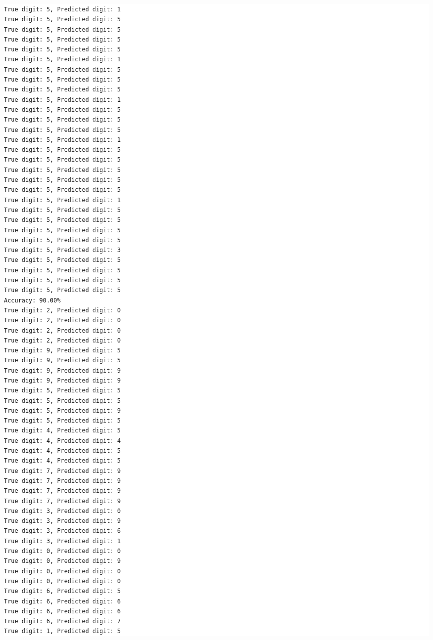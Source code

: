 ```
True digit: 5, Predicted digit: 1
True digit: 5, Predicted digit: 5
True digit: 5, Predicted digit: 5
True digit: 5, Predicted digit: 5
True digit: 5, Predicted digit: 5
True digit: 5, Predicted digit: 1
True digit: 5, Predicted digit: 5
True digit: 5, Predicted digit: 5
True digit: 5, Predicted digit: 5
True digit: 5, Predicted digit: 1
True digit: 5, Predicted digit: 5
True digit: 5, Predicted digit: 5
True digit: 5, Predicted digit: 5
True digit: 5, Predicted digit: 1
True digit: 5, Predicted digit: 5
True digit: 5, Predicted digit: 5
True digit: 5, Predicted digit: 5
True digit: 5, Predicted digit: 5
True digit: 5, Predicted digit: 5
True digit: 5, Predicted digit: 1
True digit: 5, Predicted digit: 5
True digit: 5, Predicted digit: 5
True digit: 5, Predicted digit: 5
True digit: 5, Predicted digit: 5
True digit: 5, Predicted digit: 3
True digit: 5, Predicted digit: 5
True digit: 5, Predicted digit: 5
True digit: 5, Predicted digit: 5
True digit: 5, Predicted digit: 5
Accuracy: 90.00%
True digit: 2, Predicted digit: 0
True digit: 2, Predicted digit: 0
True digit: 2, Predicted digit: 0
True digit: 2, Predicted digit: 0
True digit: 9, Predicted digit: 5
True digit: 9, Predicted digit: 5
True digit: 9, Predicted digit: 9
True digit: 9, Predicted digit: 9
True digit: 5, Predicted digit: 5
True digit: 5, Predicted digit: 5
True digit: 5, Predicted digit: 9
True digit: 5, Predicted digit: 5
True digit: 4, Predicted digit: 5
True digit: 4, Predicted digit: 4
True digit: 4, Predicted digit: 5
True digit: 4, Predicted digit: 5
True digit: 7, Predicted digit: 9
True digit: 7, Predicted digit: 9
True digit: 7, Predicted digit: 9
True digit: 7, Predicted digit: 9
True digit: 3, Predicted digit: 0
True digit: 3, Predicted digit: 9
True digit: 3, Predicted digit: 6
True digit: 3, Predicted digit: 1
True digit: 0, Predicted digit: 0
True digit: 0, Predicted digit: 9
True digit: 0, Predicted digit: 0
True digit: 0, Predicted digit: 0
True digit: 6, Predicted digit: 5
True digit: 6, Predicted digit: 6
True digit: 6, Predicted digit: 6
True digit: 6, Predicted digit: 7
True digit: 1, Predicted digit: 5
```